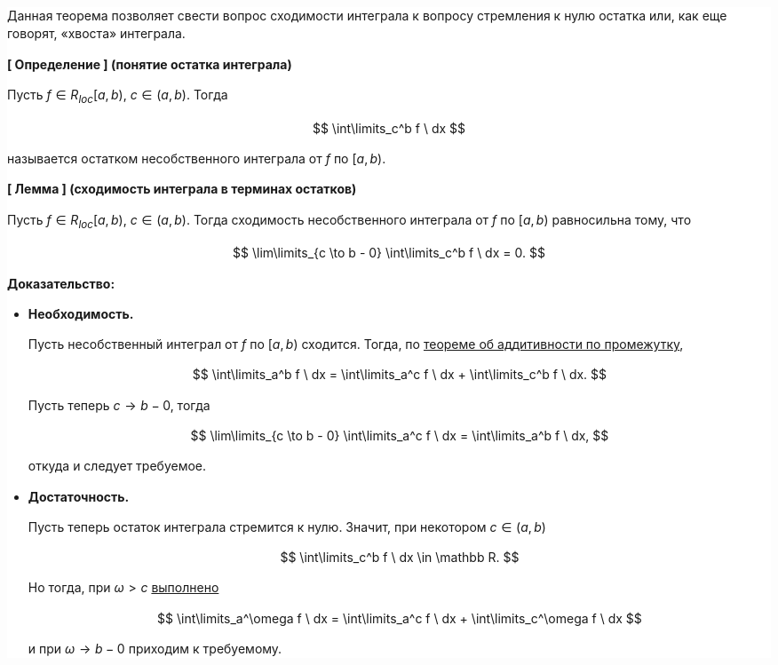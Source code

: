 

Данная теорема позволяет свести вопрос сходимости интеграла к вопросу стремления к нулю остатка или, как еще говорят, «хвоста» интеграла.


**[ Определение ] (понятие остатка интеграла)**

Пусть $f \in R_{loc}[a, b)$, $c \in (a, b).$ Тогда

$$
\int\limits_c^b f \ dx
$$

называется остатком несобственного интеграла от $f$ по $[a, b)$.




 **[ Лемма ] (сходимость интеграла в терминах остатков)**

Пусть $f \in R_{loc}[a, b)$, $c \in (a, b).$ Тогда сходимость несобственного интеграла от $f$ по $[a, b)$ равносильна тому, что

$$
\lim\limits_{c \to b - 0} \int\limits_c^b f \ dx = 0.
$$

**Доказательство:**

- **Необходимость.**
    
    Пусть несобственный интеграл от $f$ по $[a, b)$ сходится. Тогда, по [теореме об аддитивности по промежутку](https://www.notion.so/17-1cf50c8be49481038115cc262b6e5f78?pvs=21),
    
    $$
    \int\limits_a^b f \ dx = \int\limits_a^c f \ dx + \int\limits_c^b f \ dx.
    $$
    
    Пусть теперь $c \to b-  0$, тогда
    
    $$
    \lim\limits_{c \to b - 0} \int\limits_a^c f \ dx = \int\limits_a^b f \ dx,
    $$
    
    откуда и следует требуемое.
    
- **Достаточность.**
    
    Пусть теперь остаток интеграла стремится к нулю. Значит, при некотором $c \in (a, b)$
    
    $$
    \int\limits_c^b f \ dx \in \mathbb R.
    $$
    
    Но тогда, при $\omega > c$ [выполнено](https://www.notion.so/9-1cf50c8be49481eaac22d2c775902e19?pvs=21)
    
    $$
    \int\limits_a^\omega f \ dx = \int\limits_a^c f \ dx + \int\limits_c^\omega f \ dx
    $$
    
    и при $\omega \to b-0$ приходим к требуемому.
    